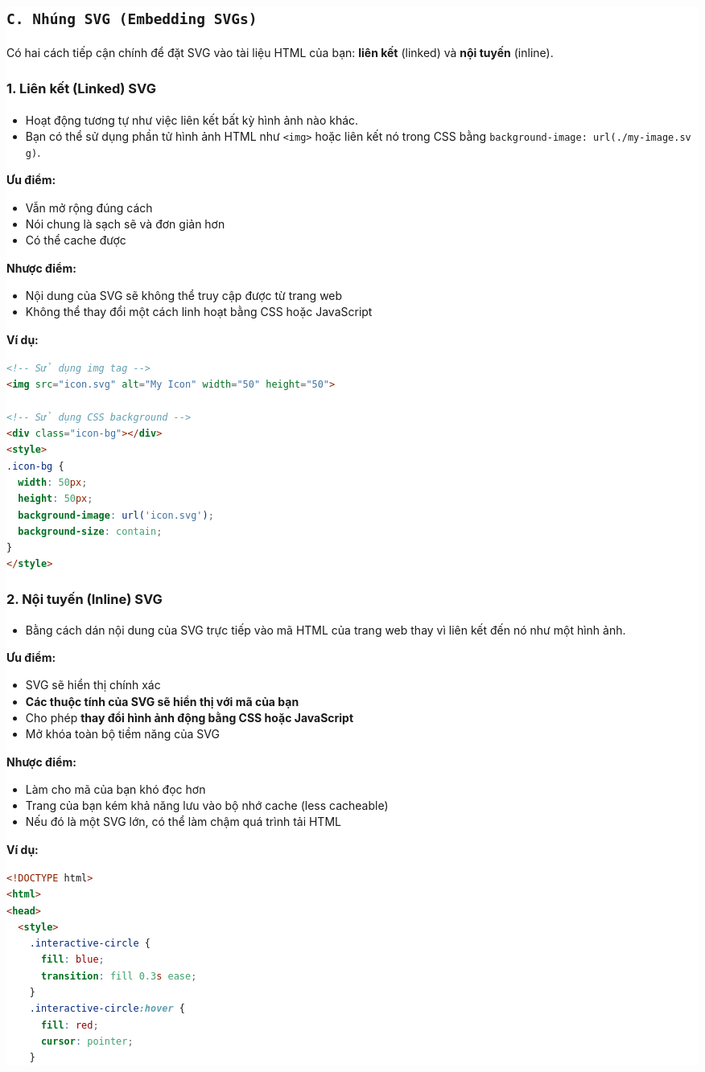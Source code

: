 ## **`C. Nhúng SVG (Embedding SVGs)`**

Có hai cách tiếp cận chính để đặt SVG vào tài liệu HTML của bạn: **liên kết** (linked) và **nội tuyến** (inline).

### 1. Liên kết (Linked) SVG

* Hoạt động tương tự như việc liên kết bất kỳ hình ảnh nào khác.
* Bạn có thể sử dụng phần tử hình ảnh HTML như `<img>` hoặc liên kết nó trong CSS bằng `background-image: url(./my-image.svg)`.

**Ưu điểm:**
- Vẫn mở rộng đúng cách
- Nói chung là sạch sẽ và đơn giản hơn
- Có thể cache được

**Nhược điểm:**
- Nội dung của SVG sẽ không thể truy cập được từ trang web
- Không thể thay đổi một cách linh hoạt bằng CSS hoặc JavaScript

**Ví dụ:**
```html
<!-- Sử dụng img tag -->
<img src="icon.svg" alt="My Icon" width="50" height="50">

<!-- Sử dụng CSS background -->
<div class="icon-bg"></div>
<style>
.icon-bg {
  width: 50px;
  height: 50px;
  background-image: url('icon.svg');
  background-size: contain;
}
</style>
```

### 2. Nội tuyến (Inline) SVG

* Bằng cách dán nội dung của SVG trực tiếp vào mã HTML của trang web thay vì liên kết đến nó như một hình ảnh.

**Ưu điểm:**
- SVG sẽ hiển thị chính xác
- **Các thuộc tính của SVG sẽ hiển thị với mã của bạn**
- Cho phép **thay đổi hình ảnh động bằng CSS hoặc JavaScript**
- Mở khóa toàn bộ tiềm năng của SVG

**Nhược điểm:**
- Làm cho mã của bạn khó đọc hơn
- Trang của bạn kém khả năng lưu vào bộ nhớ cache (less cacheable)
- Nếu đó là một SVG lớn, có thể làm chậm quá trình tải HTML

**Ví dụ:**
```html
<!DOCTYPE html>
<html>
<head>
  <style>
    .interactive-circle {
      fill: blue;
      transition: fill 0.3s ease;
    }
    .interactive-circle:hover {
      fill: red;
      cursor: pointer;
    }
```